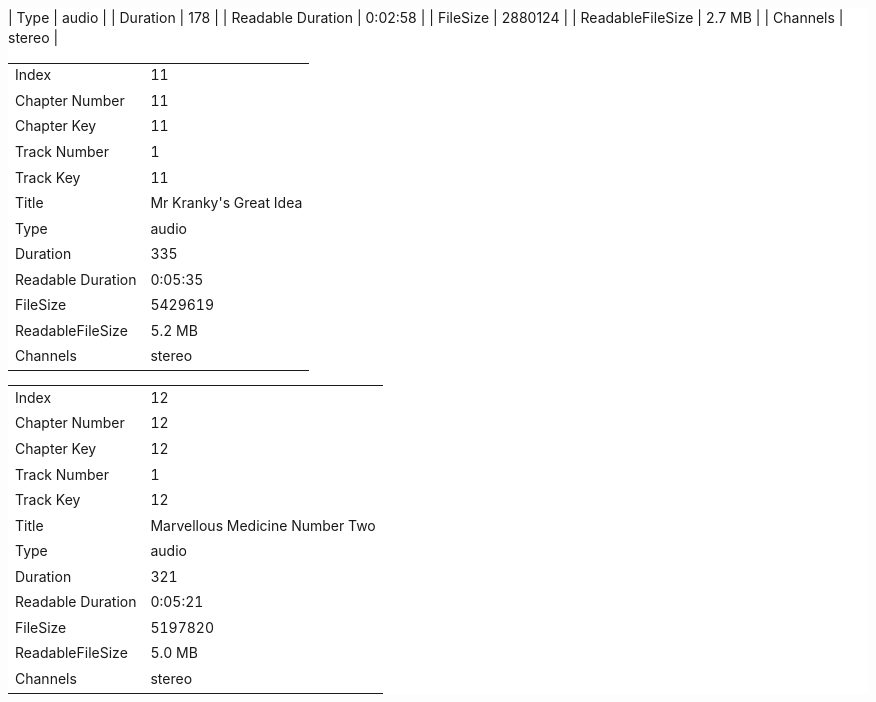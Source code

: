 | Type | audio |
| Duration | 178 |
| Readable Duration | 0:02:58 |
| FileSize | 2880124 |
| ReadableFileSize | 2.7 MB |
| Channels | stereo |

|  |  |
| - | - |
| Index | 11 |
| Chapter Number | 11 |
| Chapter Key | 11 |
| Track Number | 1 |
| Track Key | 11 |
| Title | Mr Kranky's Great Idea	 |
| Type | audio |
| Duration | 335 |
| Readable Duration | 0:05:35 |
| FileSize | 5429619 |
| ReadableFileSize | 5.2 MB |
| Channels | stereo |

|  |  |
| - | - |
| Index | 12 |
| Chapter Number | 12 |
| Chapter Key | 12 |
| Track Number | 1 |
| Track Key | 12 |
| Title | Marvellous Medicine Number Two	 |
| Type | audio |
| Duration | 321 |
| Readable Duration | 0:05:21 |
| FileSize | 5197820 |
| ReadableFileSize | 5.0 MB |
| Channels | stereo |
